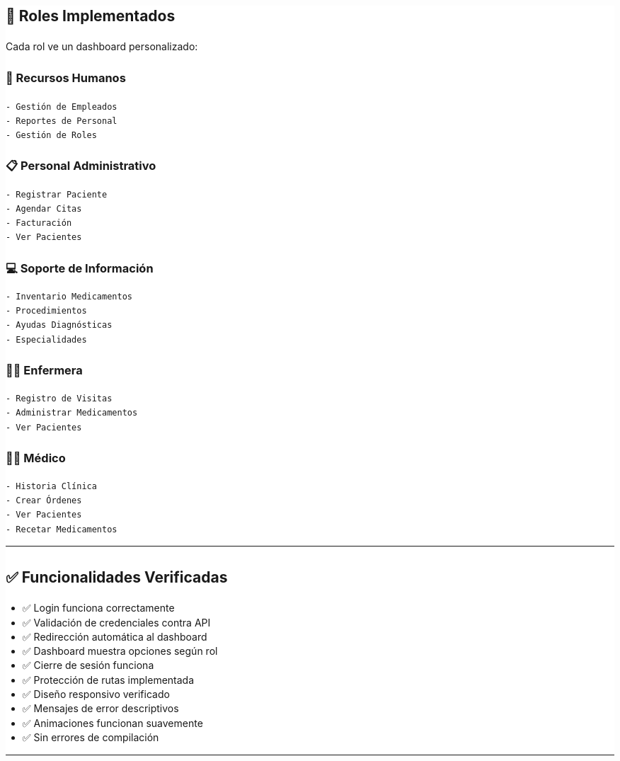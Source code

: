 
## 🎯 Roles Implementados

Cada rol ve un dashboard personalizado:

### 👥 Recursos Humanos
```
- Gestión de Empleados
- Reportes de Personal
- Gestión de Roles
```

### 📋 Personal Administrativo
```
- Registrar Paciente
- Agendar Citas
- Facturación
- Ver Pacientes
```

### 💻 Soporte de Información
```
- Inventario Medicamentos
- Procedimientos
- Ayudas Diagnósticas
- Especialidades
```

### 👩‍⚕️ Enfermera
```
- Registro de Visitas
- Administrar Medicamentos
- Ver Pacientes
```

### 👨‍⚕️ Médico
```
- Historia Clínica
- Crear Órdenes
- Ver Pacientes
- Recetar Medicamentos
```

---

## ✅ Funcionalidades Verificadas

- ✅ Login funciona correctamente
- ✅ Validación de credenciales contra API
- ✅ Redirección automática al dashboard
- ✅ Dashboard muestra opciones según rol
- ✅ Cierre de sesión funciona
- ✅ Protección de rutas implementada
- ✅ Diseño responsivo verificado
- ✅ Mensajes de error descriptivos
- ✅ Animaciones funcionan suavemente
- ✅ Sin errores de compilación

---